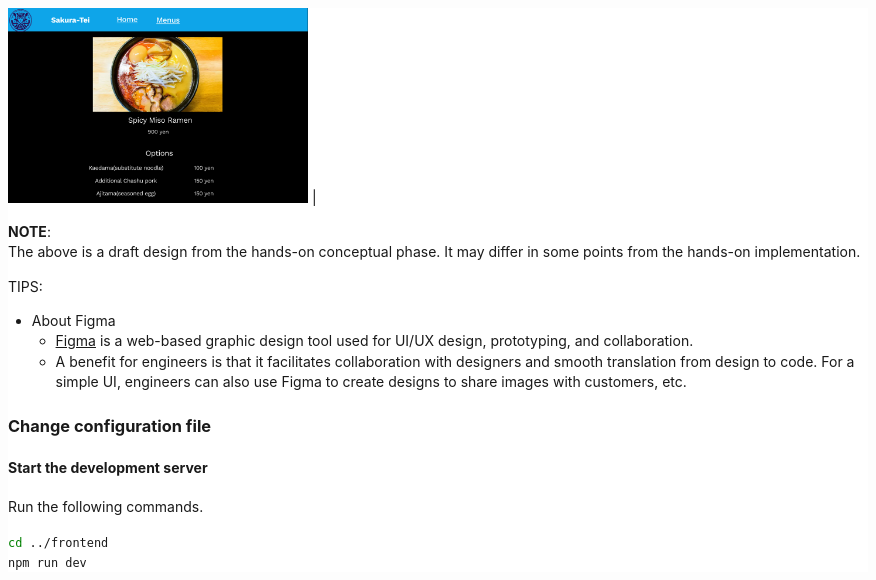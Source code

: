 <img src="./static/img/2nd/docs/figma_3.png" alt="Figma image3" width="300"> |

**NOTE**:  
The above is a draft design from the hands-on conceptual phase. It may differ in some points from the hands-on implementation.

TIPS:

- About Figma
  - [Figma](https://www.figma.com/) is a web-based graphic design tool used for UI/UX design, prototyping, and collaboration.
  - A benefit for engineers is that it facilitates collaboration with designers and smooth translation from design to code. For a simple UI, engineers can also use Figma to create designs to share images with customers, etc.

### Change configuration file

#### Start the development server

Run the following commands.

```sh
cd ../frontend
npm run dev
```
